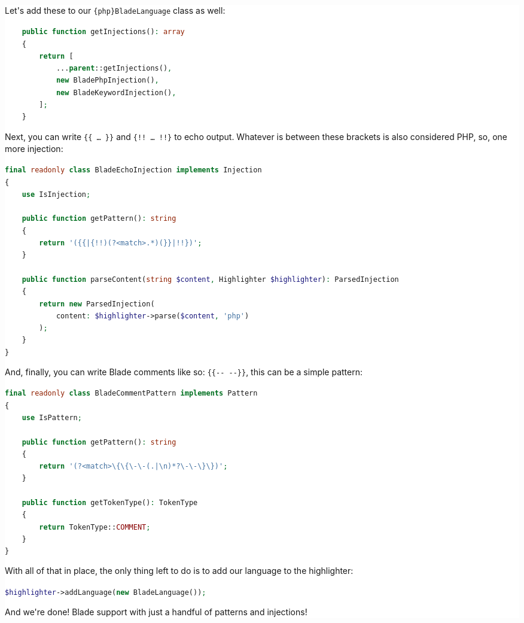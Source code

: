 Let's add these to our `{php}BladeLanguage` class as well:

```php
    public function getInjections(): array
    {
        return [
            ...parent::getInjections(),
            new BladePhpInjection(),
            new BladeKeywordInjection(),
        ];
    }
```

Next, you can write `{{ … }}` and `{!! … !!}` to echo output. Whatever is between these brackets is also considered PHP, so, one more injection:

```php
final readonly class BladeEchoInjection implements Injection
{
    use IsInjection;

    public function getPattern(): string
    {
        return '({{|{!!)(?<match>.*)(}}|!!})';
    }

    public function parseContent(string $content, Highlighter $highlighter): ParsedInjection
    {
        return new ParsedInjection(
            content: $highlighter->parse($content, 'php')
        );
    }
}
```

And, finally, you can write Blade comments like so: `{{-- --}}`, this can be a simple pattern:

```php
final readonly class BladeCommentPattern implements Pattern
{
    use IsPattern;

    public function getPattern(): string
    {
        return '(?<match>\{\{\-\-(.|\n)*?\-\-\}\})';
    }

    public function getTokenType(): TokenType
    {
        return TokenType::COMMENT;
    }
}
```

With all of that in place, the only thing left to do is to add our language to the highlighter:

```php
$highlighter->addLanguage(new BladeLanguage());
```

And we're done! Blade support with just a handful of patterns and injections!